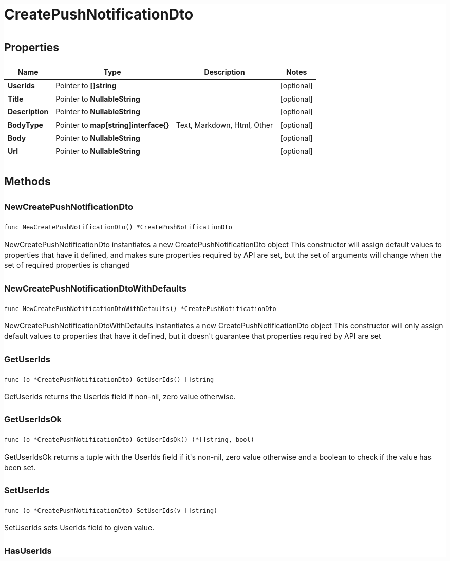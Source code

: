 # CreatePushNotificationDto

## Properties

Name | Type | Description | Notes
------------ | ------------- | ------------- | -------------
**UserIds** | Pointer to **[]string** |  | [optional] 
**Title** | Pointer to **NullableString** |  | [optional] 
**Description** | Pointer to **NullableString** |  | [optional] 
**BodyType** | Pointer to **map[string]interface{}** | Text, Markdown, Html, Other | [optional] 
**Body** | Pointer to **NullableString** |  | [optional] 
**Url** | Pointer to **NullableString** |  | [optional] 

## Methods

### NewCreatePushNotificationDto

`func NewCreatePushNotificationDto() *CreatePushNotificationDto`

NewCreatePushNotificationDto instantiates a new CreatePushNotificationDto object
This constructor will assign default values to properties that have it defined,
and makes sure properties required by API are set, but the set of arguments
will change when the set of required properties is changed

### NewCreatePushNotificationDtoWithDefaults

`func NewCreatePushNotificationDtoWithDefaults() *CreatePushNotificationDto`

NewCreatePushNotificationDtoWithDefaults instantiates a new CreatePushNotificationDto object
This constructor will only assign default values to properties that have it defined,
but it doesn't guarantee that properties required by API are set

### GetUserIds

`func (o *CreatePushNotificationDto) GetUserIds() []string`

GetUserIds returns the UserIds field if non-nil, zero value otherwise.

### GetUserIdsOk

`func (o *CreatePushNotificationDto) GetUserIdsOk() (*[]string, bool)`

GetUserIdsOk returns a tuple with the UserIds field if it's non-nil, zero value otherwise
and a boolean to check if the value has been set.

### SetUserIds

`func (o *CreatePushNotificationDto) SetUserIds(v []string)`

SetUserIds sets UserIds field to given value.

### HasUserIds
